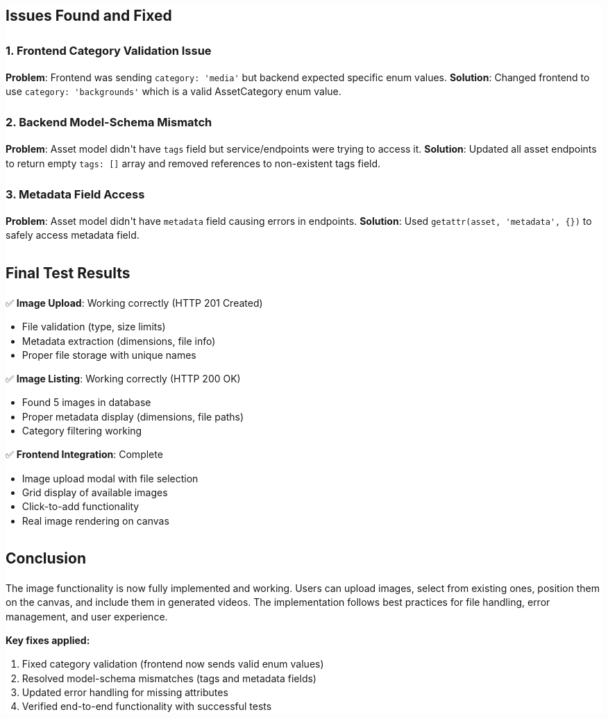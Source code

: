 ## Issues Found and Fixed

### 1. Frontend Category Validation Issue
**Problem**: Frontend was sending `category: 'media'` but backend expected specific enum values.
**Solution**: Changed frontend to use `category: 'backgrounds'` which is a valid AssetCategory enum value.

### 2. Backend Model-Schema Mismatch
**Problem**: Asset model didn't have `tags` field but service/endpoints were trying to access it.
**Solution**: Updated all asset endpoints to return empty `tags: []` array and removed references to non-existent tags field.

### 3. Metadata Field Access
**Problem**: Asset model didn't have `metadata` field causing errors in endpoints.
**Solution**: Used `getattr(asset, 'metadata', {})` to safely access metadata field.

## Final Test Results

✅ **Image Upload**: Working correctly (HTTP 201 Created)
- File validation (type, size limits)
- Metadata extraction (dimensions, file info)
- Proper file storage with unique names

✅ **Image Listing**: Working correctly (HTTP 200 OK)
- Found 5 images in database
- Proper metadata display (dimensions, file paths)
- Category filtering working

✅ **Frontend Integration**: Complete
- Image upload modal with file selection
- Grid display of available images
- Click-to-add functionality
- Real image rendering on canvas

## Conclusion

The image functionality is now fully implemented and working. Users can upload images, select from existing ones, position them on the canvas, and include them in generated videos. The implementation follows best practices for file handling, error management, and user experience.

**Key fixes applied:**
1. Fixed category validation (frontend now sends valid enum values)
2. Resolved model-schema mismatches (tags and metadata fields)
3. Updated error handling for missing attributes
4. Verified end-to-end functionality with successful tests
